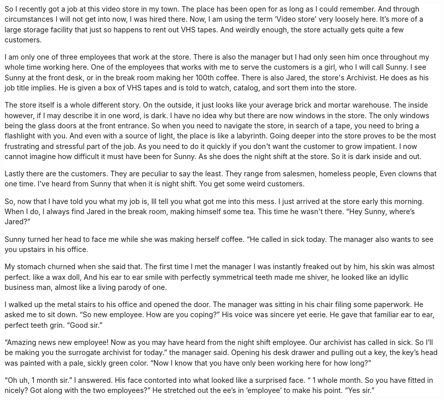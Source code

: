  So I recently got a job at this video store in my town. The place has been open for as long as I could remember. And through circumstances I will not get into now, I was hired there. Now, I am using the term ‘Video store’ very loosely here. It’s more of a large storage facility that just so happens to rent out VHS tapes. And weirdly enough, the store actually gets quite a few customers. 
  

  
 I am only one of three employees that work at the store. There is also the manager but I had only seen him once throughout my whole time working here. One of the employees that works with me to serve the customers is a girl, who I will call Sunny. I see Sunny at the front desk, or in the break room making her 100th coffee. There is also Jared, the store's Archivist. He does as his job title implies. He is given a box of VHS tapes and is told to watch, catalog, and sort them into the store.
  

  
The store itself is a whole different story. On the outside, it just looks like your average brick and mortar warehouse. The inside however, if I may describe it in one word, is dark. I have no idea why but there are now windows in the store. The only windows being the glass doors at the front entrance. So when you need to navigate the store, in search of a tape, you need to bring a flashlight with you. And even with a source of light, the place is like a labyrinth. Going deeper into the store proves to be the most frustrating and stressful part of the job. As you need to do it quickly if you don't want the customer to grow impatient. I now cannot imagine how difficult it must have been for Sunny. As she does the night shift at the store. So it is dark inside and out.
  

  
Lastly there are the customers. They are peculiar to say the least. They range from salesmen, homeless people, Even clowns that one time. I've heard from Sunny that when it is night shift. You get some weird customers.
  

  
So, now that I have told you what my job is, Ill tell you what got me into this mess. I just arrived at the store early this morning. When I do, I always find Jared in the break room, making himself some tea. This time he wasn't there. “Hey Sunny, where’s Jared?” 
  
Sunny turned her head to face me while she was making herself coffee. “He called in sick today. The manager also wants to see you upstairs in his office.
  

  
My stomach churned when she said that. The first time I met the manager I was instantly freaked out by him, his skin was almost perfect. like a wax doll, And his ear to ear smile with perfectly symmetrical teeth made me shiver, he looked like an idyllic business man, almost like a living parody of one.
  

  
 I walked up the metal stairs to his office and opened the door. The manager was sitting in his chair filing some paperwork. He asked me to sit down. “So new employee. How are you coping?” His voice was sincere yet eerie. He gave that familiar ear to ear, perfect teeth grin. “Good sir.” 
  

  
“Amazing news new employee! Now as you may have heard from the night shift employee. Our archivist has called in sick. So I’ll be making you the surrogate archivist for today.” the manager said. Opening his desk drawer and pulling out a key, the key’s head was painted with a pale, sickly green color. “Now I know that you have only been working here for how long?” 
  

  
“Oh uh, 1 month sir.” I answered. His face contorted into what looked like a surprised face. “ 1 whole month. So you have fitted in nicely? Got along with the two employees?” He stretched out the ee’s in ‘employee’ to make his point. “Yes sir.”
  